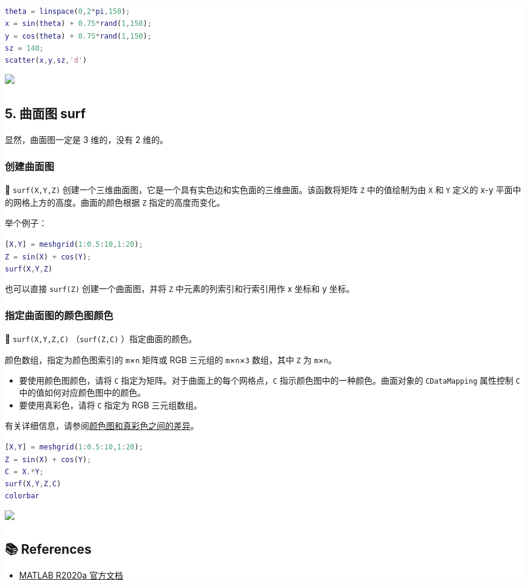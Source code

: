 ```matlab
theta = linspace(0,2*pi,150);
x = sin(theta) + 0.75*rand(1,150);
y = cos(theta) + 0.75*rand(1,150);  
sz = 140;
scatter(x,y,sz,'d')
```

![](https://cs-wiki.oss-cn-shanghai.aliyuncs.com/img/20201024113615.png)

## 5. 曲面图 surf

显然，曲面图一定是 3 维的，没有 2 维的。

### 创建曲面图

🔸 `surf(X,Y,Z)` 创建一个三维曲面图，它是一个具有实色边和实色面的三维曲面。该函数将矩阵 `Z` 中的值绘制为由 `X` 和 `Y` 定义的 x-y 平面中的网格上方的高度。曲面的颜色根据 `Z` 指定的高度而变化。

举个例子：

```matlab
[X,Y] = meshgrid(1:0.5:10,1:20);
Z = sin(X) + cos(Y);
surf(X,Y,Z)
```

也可以直接 `surf(Z)` 创建一个曲面图，并将 `Z` 中元素的列索引和行索引用作 x 坐标和 y 坐标。

### 指定曲面图的颜色图颜色

🔸 `surf(X,Y,Z,C)` （`surf(Z,C)` ）指定曲面的颜色。

颜色数组，指定为颜色图索引的 `m`×`n` 矩阵或 RGB 三元组的 `m`×`n`×`3` 数组，其中 `Z` 为 `m`×`n`。

- 要使用颜色图颜色，请将 `C` 指定为矩阵。对于曲面上的每个网格点，`C` 指示颜色图中的一种颜色。曲面对象的 `CDataMapping` 属性控制 `C` 中的值如何对应颜色图中的颜色。
- 要使用真彩色，请将 `C` 指定为 RGB 三元组数组。

有关详细信息，请参阅[颜色图和真彩色之间的差异](https://ww2.mathworks.cn/help/matlab/creating_plots/differences-between-colormaps-and-truecolor.html)。

```matlab
[X,Y] = meshgrid(1:0.5:10,1:20);
Z = sin(X) + cos(Y);
C = X.*Y;
surf(X,Y,Z,C)
colorbar
```

![](https://cs-wiki.oss-cn-shanghai.aliyuncs.com/img/20201024120502.png)



## 📚 References

- [MATLAB R2020a 官方文档](https://ww2.mathworks.cn/help/matlab/index.html)
